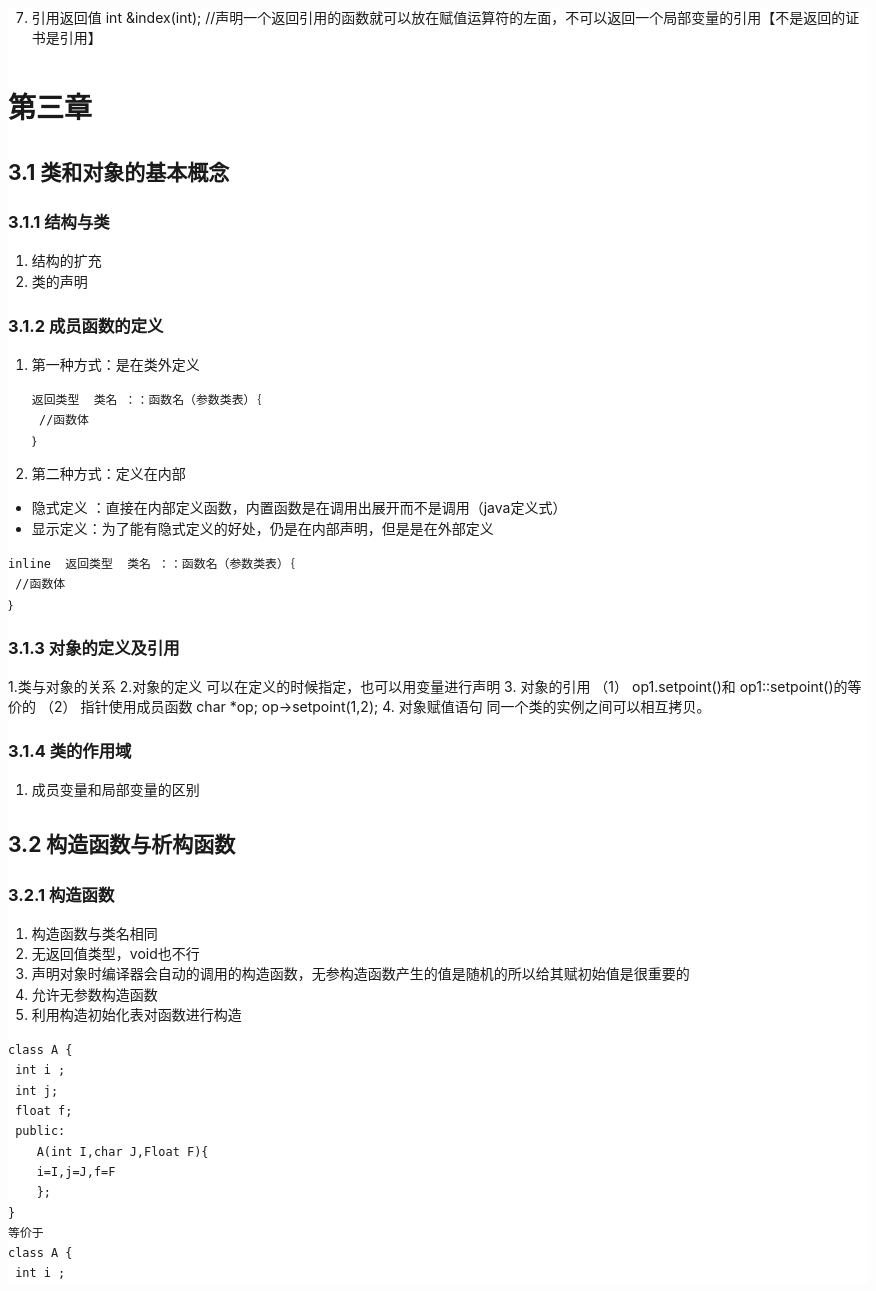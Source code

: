  7. 引用返回值
 int &index(int); //声明一个返回引用的函数就可以放在赋值运算符的左面，不可以返回一个局部变量的引用【不是返回的证书是引用】

# 第三章

## 3.1 类和对象的基本概念

### 3.1.1 结构与类

1. 结构的扩充
2. 类的声明

### 3.1.2 成员函数的定义

1. 第一种方式：是在类外定义

   ```
   返回类型  类名 ：：函数名（参数类表）｛
   	//函数体
   ｝
   ```
 2. 第二种方式：定义在内部
   - 隐式定义 ：直接在内部定义函数，内置函数是在调用出展开而不是调用（java定义式）
   - 显示定义：为了能有隐式定义的好处，仍是在内部声明，但是是在外部定义
   ```
   inline  返回类型  类名 ：：函数名（参数类表）｛
   	//函数体
   ｝
   ```
### 3.1.3 对象的定义及引用
 1.类与对象的关系
 2.对象的定义
 可以在定义的时候指定，也可以用变量进行声明
 3. 对象的引用
    （1） op1.setpoint()和   op1::setpoint()的等价的
    （2） 指针使用成员函数   char *op; op->setpoint(1,2);
 4. 对象赋值语句
    同一个类的实例之间可以相互拷贝。
### 3.1.4 类的作用域
1. 成员变量和局部变量的区别
## 3.2 构造函数与析构函数
### 3.2.1 构造函数
1. 构造函数与类名相同
2. 无返回值类型，void也不行
3. 声明对象时编译器会自动的调用的构造函数，无参构造函数产生的值是随机的所以给其赋初始值是很重要的
4. 允许无参数构造函数
5. 利用构造初始化表对函数进行构造
```
class A {
 int i ;
 int j;
 float f;
 public:
 	A(int I,char J,Float F){
 	i=I,j=J,f=F
 	};
}
等价于
class A {
 int i ;
```